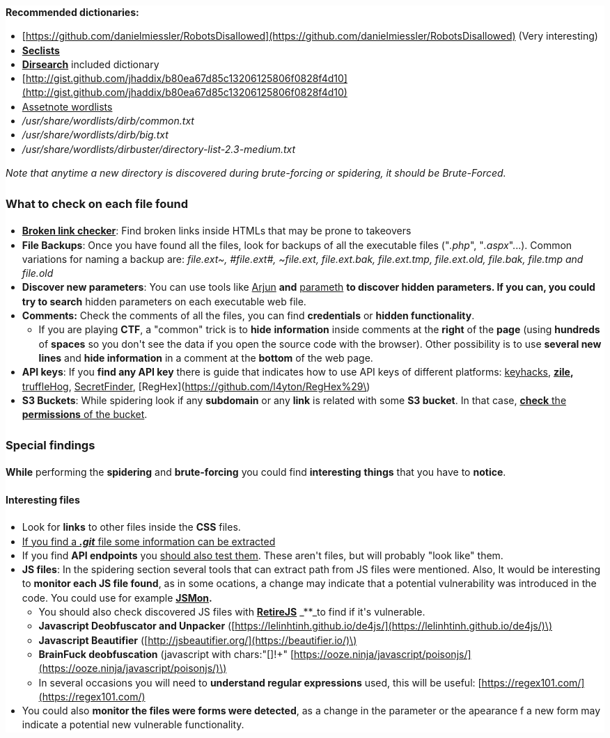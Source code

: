 **Recommended dictionaries:**

* [https://github.com/danielmiessler/RobotsDisallowed](https://github.com/danielmiessler/RobotsDisallowed) \(Very interesting\)
* [**Seclists**](https://github.com/danielmiessler/SecLists)
* [**Dirsearch**](https://github.com/maurosoria/dirsearch) included dictionary
* [http://gist.github.com/jhaddix/b80ea67d85c13206125806f0828f4d10](http://gist.github.com/jhaddix/b80ea67d85c13206125806f0828f4d10)
* [Assetnote wordlists](https://wordlists.assetnote.io/)
* _/usr/share/wordlists/dirb/common.txt_
* _/usr/share/wordlists/dirb/big.txt_
* _/usr/share/wordlists/dirbuster/directory-list-2.3-medium.txt_

_Note that anytime a new directory is discovered during brute-forcing or spidering, it should be Brute-Forced._

### What to check on each file found

* [**Broken link checker**](https://github.com/stevenvachon/broken-link-checker): Find broken links inside HTMLs that may be prone to takeovers
* **File Backups**: Once you have found all the files, look for backups of all the executable files \("_.php_", "_.aspx_"...\). Common variations for naming a backup are: _file.ext~, \#file.ext\#, ~file.ext, file.ext.bak, file.ext.tmp, file.ext.old, file.bak, file.tmp and file.old_
* **Discover new parameters**: You can use tools like [Arjun](https://github.com/s0md3v/Arjun) **and** [parameth](https://github.com/maK-/parameth) **to discover hidden parameters. If you can, you could try to search** hidden parameters on each executable web file.
* **Comments:** Check the comments of all the files, you can find **credentials** or **hidden functionality**. 
  * If you are playing  **CTF**,  a "common" trick is to **hide** **information** inside comments at the **right** of the **page** \(using **hundreds** of **spaces** so you don't see the data if you open the source code with the browser\). Other possibility is to use **several new lines** and **hide information** in a comment at the **bottom** of the web page.
* **API keys**: If you **find any API key** there is guide that indicates how to use API keys of different platforms: [keyhacks](https://github.com/streaak/keyhacks), [**zile**](https://github.com/xyele/zile.git)**,** [truffleHog](https://github.com/dxa4481/truffleHog/), [SecretFinder](https://github.com/m4ll0k/SecretFinder), [RegHex](https://github.com/l4yton/RegHex%29\)
* **S3 Buckets**: While spidering look if any **subdomain** or any **link** is related with some **S3 bucket**. In that case, [**check** the **permissions** of the bucket](buckets/).

### Special findings

**While** performing the **spidering** and **brute-forcing** you could find **interesting** **things** that you have to **notice**.

#### **Interesting files**

* Look for **links** to other files inside the **CSS** files.
* [If you find a _**.git**_ file some information can be extracted](git.md)
* If you find **API endpoints** you [should also test them](api-pentesting.md). These aren't files, but will probably "look like" them.
* **JS files**: In the spidering section several tools that can extract path from JS files were mentioned. Also, It would be interesting to **monitor each JS file found**, as in some ocations, a change may indicate that a potential vulnerability was introduced in the code. You could use for example [**JSMon**](https://github.com/robre/jsmon)**.**
  * You should also check discovered JS files with [**RetireJS**](https://github.com/retirejs/retire.js/) _\*\*_to find if it's vulnerable.
  * **Javascript Deobfuscator and Unpacker** \([https://lelinhtinh.github.io/de4js/](https://lelinhtinh.github.io/de4js/)\)
  * **Javascript Beautifier**  \([http://jsbeautifier.org/](https://beautifier.io/)\)
  * **BrainFuck deobfuscation** \(javascript with chars:"\[\]!+" [https://ooze.ninja/javascript/poisonjs/](https://ooze.ninja/javascript/poisonjs/)\)
  * In several occasions you will need to **understand regular expressions** used, this will be useful: [https://regex101.com/](https://regex101.com/)
* You could also **monitor the files were forms were detected**, as a change in the parameter or the apearance f a new form may indicate a potential new vulnerable functionality.
